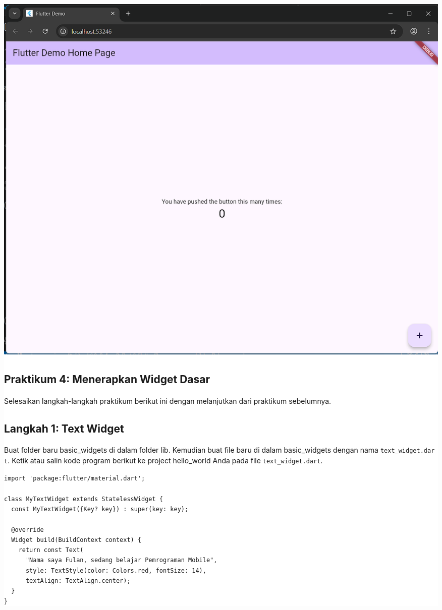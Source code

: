 ![pratikum 3](img/p3.png)


## Praktikum 4: Menerapkan Widget Dasar
Selesaikan langkah-langkah praktikum berikut ini dengan melanjutkan dari praktikum sebelumnya.

## Langkah 1: Text Widget
Buat folder baru basic_widgets di dalam folder lib. Kemudian buat file baru di dalam basic_widgets dengan nama ``text_widget.dart``. Ketik atau salin kode program berikut ke project hello_world Anda pada file ``text_widget.dart``.

```
import 'package:flutter/material.dart';

class MyTextWidget extends StatelessWidget {
  const MyTextWidget({Key? key}) : super(key: key);

  @override
  Widget build(BuildContext context) {
    return const Text(
      "Nama saya Fulan, sedang belajar Pemrograman Mobile",
      style: TextStyle(color: Colors.red, fontSize: 14),
      textAlign: TextAlign.center);
  }
}
```